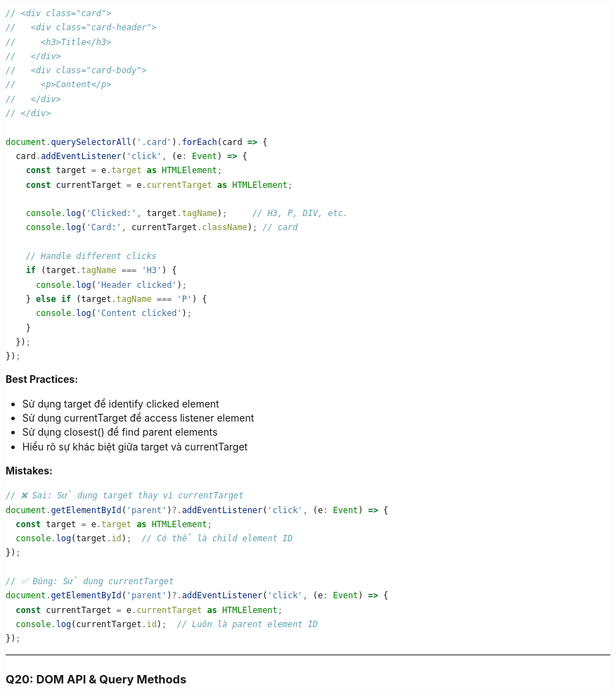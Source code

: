 ```typescript
// <div class="card">
//   <div class="card-header">
//     <h3>Title</h3>
//   </div>
//   <div class="card-body">
//     <p>Content</p>
//   </div>
// </div>

document.querySelectorAll('.card').forEach(card => {
  card.addEventListener('click', (e: Event) => {
    const target = e.target as HTMLElement;
    const currentTarget = e.currentTarget as HTMLElement;

    console.log('Clicked:', target.tagName);     // H3, P, DIV, etc.
    console.log('Card:', currentTarget.className); // card

    // Handle different clicks
    if (target.tagName === 'H3') {
      console.log('Header clicked');
    } else if (target.tagName === 'P') {
      console.log('Content clicked');
    }
  });
});
```

**Best Practices:**
- Sử dụng target để identify clicked element
- Sử dụng currentTarget để access listener element
- Sử dụng closest() để find parent elements
- Hiểu rõ sự khác biệt giữa target và currentTarget

**Mistakes:**
```typescript
// ❌ Sai: Sử dụng target thay vì currentTarget
document.getElementById('parent')?.addEventListener('click', (e: Event) => {
  const target = e.target as HTMLElement;
  console.log(target.id);  // Có thể là child element ID
});

// ✅ Đúng: Sử dụng currentTarget
document.getElementById('parent')?.addEventListener('click', (e: Event) => {
  const currentTarget = e.currentTarget as HTMLElement;
  console.log(currentTarget.id);  // Luôn là parent element ID
});
```

---

### **Q20: DOM API & Query Methods**
